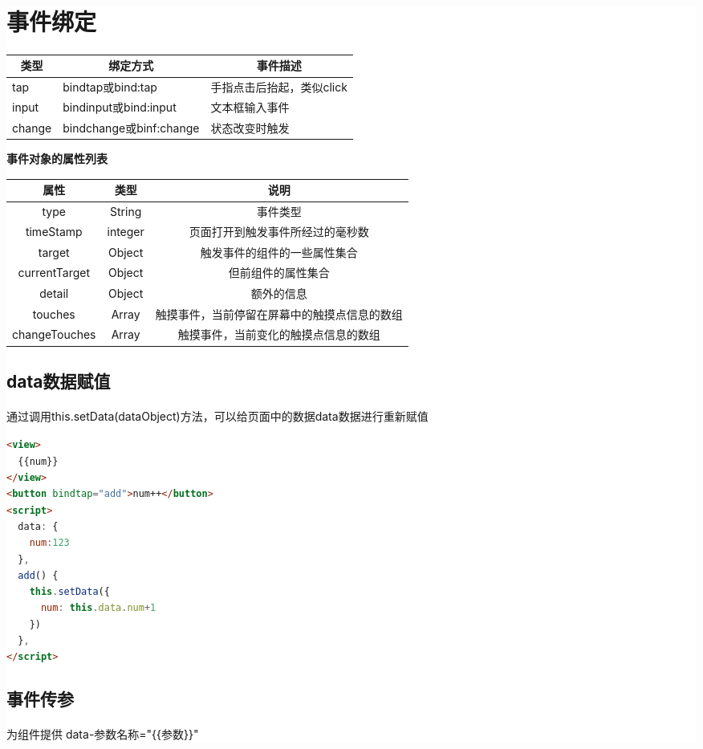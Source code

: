 # 事件绑定

| 类型   | 绑定方式                | 事件描述                  |
| ------ | ----------------------- | ------------------------- |
| tap    | bindtap或bind:tap       | 手指点击后抬起，类似click |
| input  | bindinput或bind:input   | 文本框输入事件            |
| change | bindchange或binf:change | 状态改变时触发            |

**事件对象的属性列表**

|     属性      |  类型   |                     说明                     |
| :-----------: | :-----: | :------------------------------------------: |
|     type      | String  |                   事件类型                   |
|   timeStamp   | integer |       页面打开到触发事件所经过的毫秒数       |
|    target     | Object  |         触发事件的组件的一些属性集合         |
| currentTarget | Object  |              但前组件的属性集合              |
|    detail     | Object  |                  额外的信息                  |
|    touches    |  Array  | 触摸事件，当前停留在屏幕中的触摸点信息的数组 |
| changeTouches |  Array  |     触摸事件，当前变化的触摸点信息的数组     |

## data数据赋值

通过调用this.setData(dataObject)方法，可以给页面中的数据data数据进行重新赋值

```html
<view>
  {{num}}
</view>
<button bindtap="add">num++</button>
<script>
  data: {
    num:123
  },
  add() {
    this.setData({
      num: this.data.num+1
    })
  },
</script>
```

## 事件传参

为组件提供 data-参数名称="{{参数}}"
